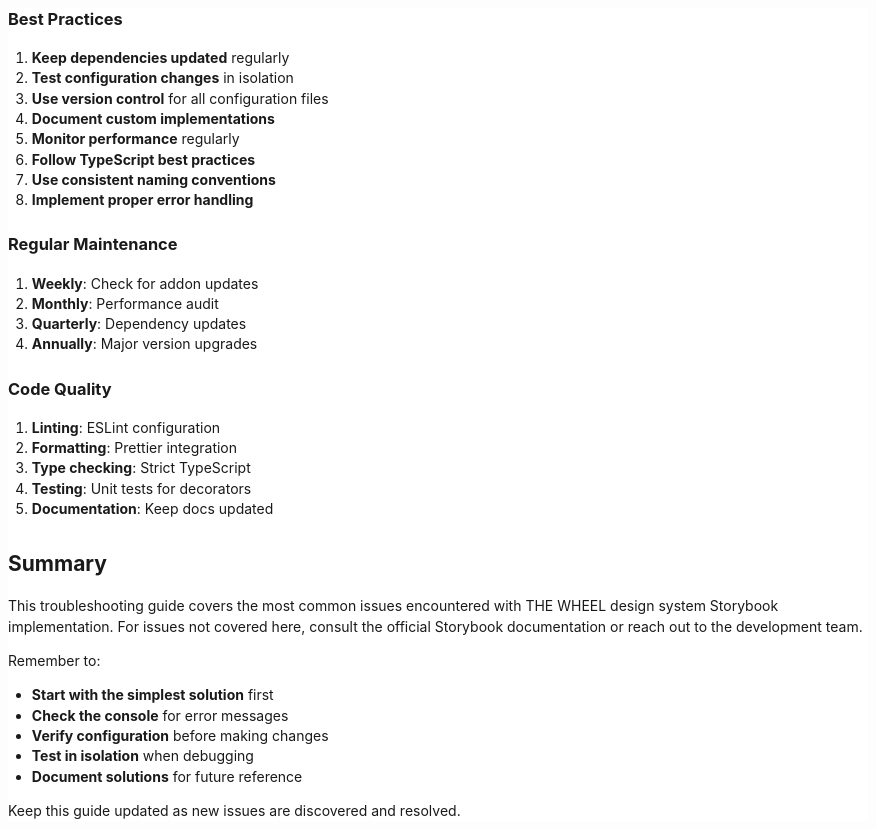 ### Best Practices
1. **Keep dependencies updated** regularly
2. **Test configuration changes** in isolation
3. **Use version control** for all configuration files
4. **Document custom implementations**
5. **Monitor performance** regularly
6. **Follow TypeScript best practices**
7. **Use consistent naming conventions**
8. **Implement proper error handling**

### Regular Maintenance
1. **Weekly**: Check for addon updates
2. **Monthly**: Performance audit
3. **Quarterly**: Dependency updates
4. **Annually**: Major version upgrades

### Code Quality
1. **Linting**: ESLint configuration
2. **Formatting**: Prettier integration
3. **Type checking**: Strict TypeScript
4. **Testing**: Unit tests for decorators
5. **Documentation**: Keep docs updated

## Summary

This troubleshooting guide covers the most common issues encountered with THE WHEEL design system Storybook implementation. For issues not covered here, consult the official Storybook documentation or reach out to the development team.

Remember to:
- **Start with the simplest solution** first
- **Check the console** for error messages
- **Verify configuration** before making changes
- **Test in isolation** when debugging
- **Document solutions** for future reference

Keep this guide updated as new issues are discovered and resolved.
